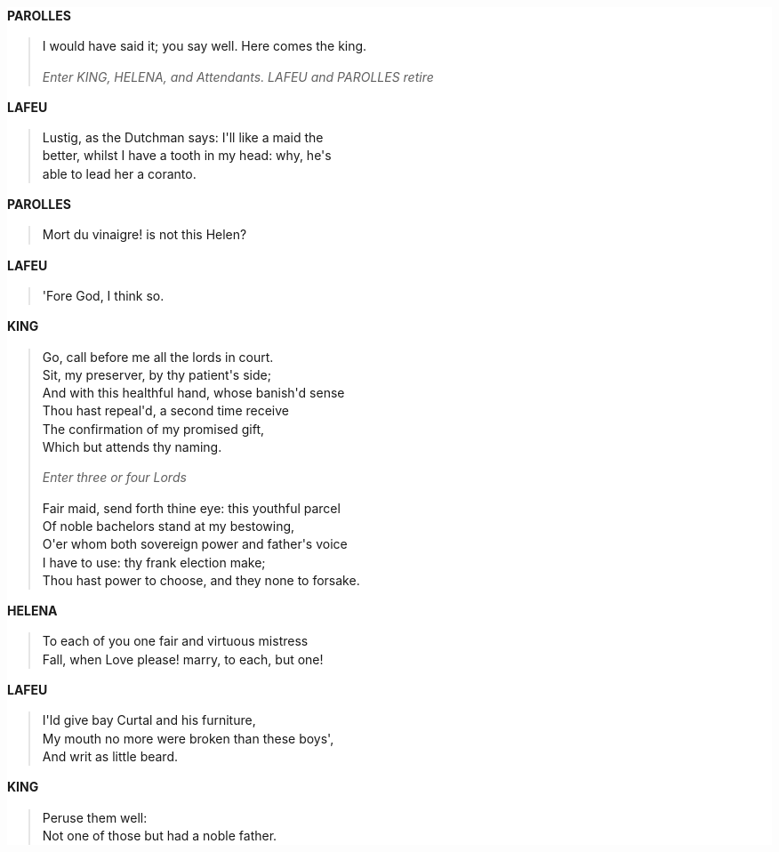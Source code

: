 <A NAME=speech25><b>PAROLLES</b></a>
<blockquote>
<A NAME=40>I would have said it; you say well. Here comes the king.</A><br>
<p><i>Enter KING, HELENA, and Attendants. LAFEU and PAROLLES retire</i></p>
</blockquote>

<A NAME=speech26><b>LAFEU</b></a>
<blockquote>
<A NAME=41>Lustig, as the Dutchman says: I'll like a maid the</A><br>
<A NAME=42>better, whilst I have a tooth in my head: why, he's</A><br>
<A NAME=43>able to lead her a coranto.</A><br>
</blockquote>

<A NAME=speech27><b>PAROLLES</b></a>
<blockquote>
<A NAME=44>Mort du vinaigre! is not this Helen?</A><br>
</blockquote>

<A NAME=speech28><b>LAFEU</b></a>
<blockquote>
<A NAME=45>'Fore God, I think so.</A><br>
</blockquote>

<A NAME=speech29><b>KING</b></a>
<blockquote>
<A NAME=46>Go, call before me all the lords in court.</A><br>
<A NAME=47>Sit, my preserver, by thy patient's side;</A><br>
<A NAME=48>And with this healthful hand, whose banish'd sense</A><br>
<A NAME=49>Thou hast repeal'd, a second time receive</A><br>
<A NAME=50>The confirmation of my promised gift,</A><br>
<A NAME=51>Which but attends thy naming.</A><br>
<p><i>Enter three or four Lords</i></p>
<A NAME=52>Fair maid, send forth thine eye: this youthful parcel</A><br>
<A NAME=53>Of noble bachelors stand at my bestowing,</A><br>
<A NAME=54>O'er whom both sovereign power and father's voice</A><br>
<A NAME=55>I have to use: thy frank election make;</A><br>
<A NAME=56>Thou hast power to choose, and they none to forsake.</A><br>
</blockquote>

<A NAME=speech30><b>HELENA</b></a>
<blockquote>
<A NAME=57>To each of you one fair and virtuous mistress</A><br>
<A NAME=58>Fall, when Love please! marry, to each, but one!</A><br>
</blockquote>

<A NAME=speech31><b>LAFEU</b></a>
<blockquote>
<A NAME=59>I'ld give bay Curtal and his furniture,</A><br>
<A NAME=60>My mouth no more were broken than these boys',</A><br>
<A NAME=61>And writ as little beard.</A><br>
</blockquote>

<A NAME=speech32><b>KING</b></a>
<blockquote>
<A NAME=62>Peruse them well:</A><br>
<A NAME=63>Not one of those but had a noble father.</A><br>
</blockquote>
